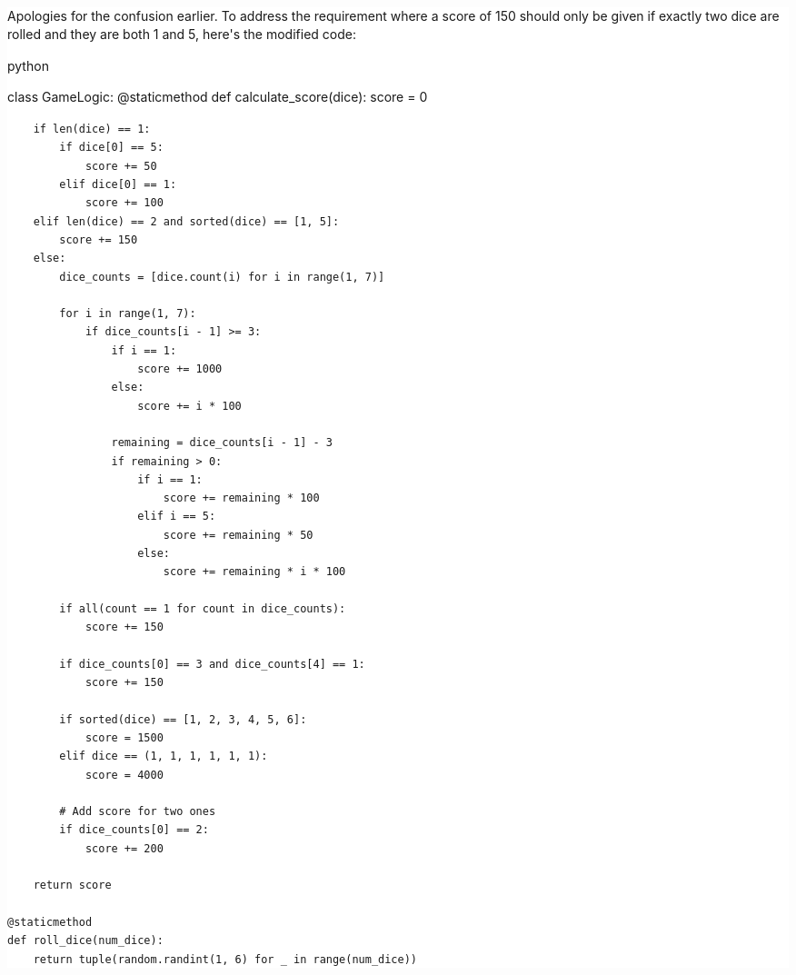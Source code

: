 Apologies for the confusion earlier. To address the requirement where a score of 150 should only be given if exactly two dice are rolled and they are both 1 and 5, here's the modified code:

python

class GameLogic:
    @staticmethod
    def calculate_score(dice):
        score = 0

        if len(dice) == 1:
            if dice[0] == 5:
                score += 50
            elif dice[0] == 1:
                score += 100
        elif len(dice) == 2 and sorted(dice) == [1, 5]:
            score += 150
        else:
            dice_counts = [dice.count(i) for i in range(1, 7)]

            for i in range(1, 7):
                if dice_counts[i - 1] >= 3:
                    if i == 1:
                        score += 1000
                    else:
                        score += i * 100

                    remaining = dice_counts[i - 1] - 3
                    if remaining > 0:
                        if i == 1:
                            score += remaining * 100
                        elif i == 5:
                            score += remaining * 50
                        else:
                            score += remaining * i * 100

            if all(count == 1 for count in dice_counts):
                score += 150

            if dice_counts[0] == 3 and dice_counts[4] == 1:
                score += 150

            if sorted(dice) == [1, 2, 3, 4, 5, 6]:
                score = 1500
            elif dice == (1, 1, 1, 1, 1, 1):
                score = 4000
            
            # Add score for two ones
            if dice_counts[0] == 2:
                score += 200

        return score

    @staticmethod
    def roll_dice(num_dice):
        return tuple(random.randint(1, 6) for _ in range(num_dice))
